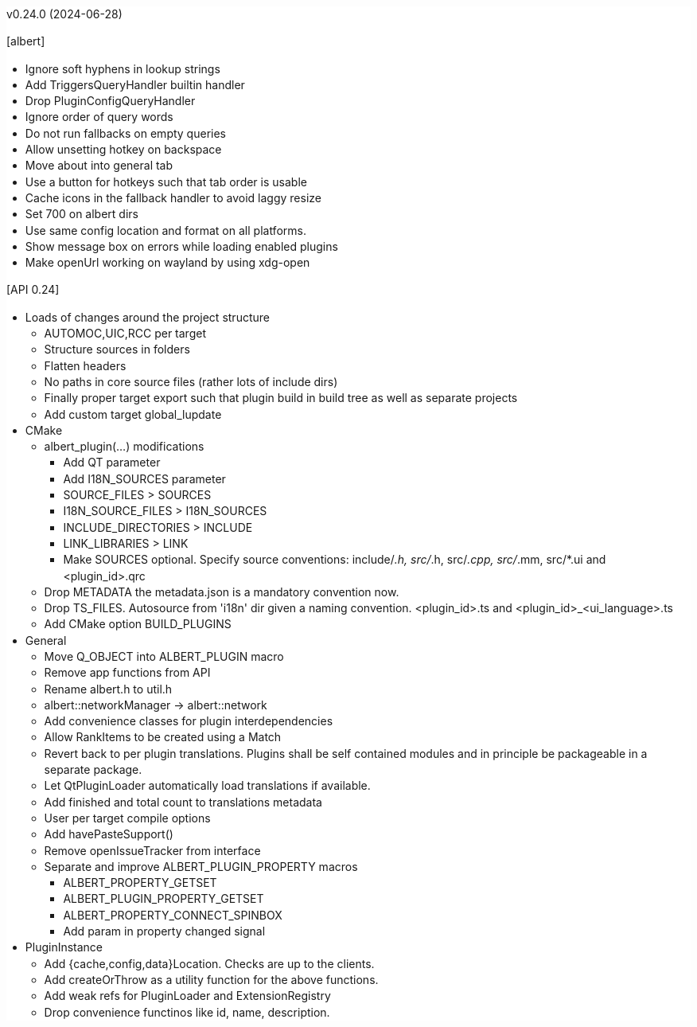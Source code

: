 v0.24.0 (2024-06-28)

[albert]

- Ignore soft hyphens in lookup strings
- Add TriggersQueryHandler builtin handler
- Drop PluginConfigQueryHandler
- Ignore order of query words
- Do not run fallbacks on empty queries
- Allow unsetting hotkey on backspace
- Move about into general tab
- Use a button for hotkeys such that tab order is usable
- Cache icons in the fallback handler to avoid laggy resize
- Set 700 on albert dirs
- Use same config location and format on all platforms.
- Show message box on errors while loading enabled plugins
- Make openUrl working on wayland by using xdg-open

[API 0.24]

- Loads of changes around the project structure
  - AUTOMOC,UIC,RCC per target
  - Structure sources in folders
  - Flatten headers
  - No paths in core source files (rather lots of include dirs)
  - Finally proper target export such that plugin build in build tree as well as separate projects
  - Add custom target global_lupdate
- CMake
  - albert_plugin(…) modifications
    - Add QT parameter
    - Add I18N_SOURCES parameter
    - SOURCE_FILES > SOURCES
    - I18N_SOURCE_FILES > I18N_SOURCES
    - INCLUDE_DIRECTORIES > INCLUDE
    - LINK_LIBRARIES > LINK
    - Make SOURCES optional. Specify source conventions: include/*.h, src/*.h, src/*.cpp, src/*.mm, src/*.ui and <plugin_id>.qrc
  - Drop METADATA the metadata.json is a mandatory convention now.
  - Drop TS_FILES. Autosource from 'i18n' dir given a naming convention.
    <plugin_id>.ts and <plugin_id>_<ui_language>.ts
  - Add CMake option BUILD_PLUGINS
- General
  - Move Q_OBJECT into ALBERT_PLUGIN macro
  - Remove app functions from API
  - Rename albert.h to util.h
  - albert::networkManager -> albert::network
  - Add convenience classes for plugin interdependencies
  - Allow RankItems to be created using a Match
  - Revert back to per plugin translations. Plugins shall be self contained modules and in principle be packageable in a separate package.
  - Let QtPluginLoader automatically load translations if available.
  - Add finished and total count to translations metadata
  - User per target compile options
  - Add havePasteSupport()
  - Remove openIssueTracker from interface
  - Separate and improve ALBERT_PLUGIN_PROPERTY macros
    - ALBERT_PROPERTY_GETSET
    - ALBERT_PLUGIN_PROPERTY_GETSET
    - ALBERT_PROPERTY_CONNECT_SPINBOX
    - Add param in property changed signal
- PluginInstance
  - Add {cache,config,data}Location. Checks are up to the clients.
  - Add createOrThrow as a utility function for the above functions.
  - Add weak refs for PluginLoader and ExtensionRegistry
  - Drop convenience functinos like id, name, description.
